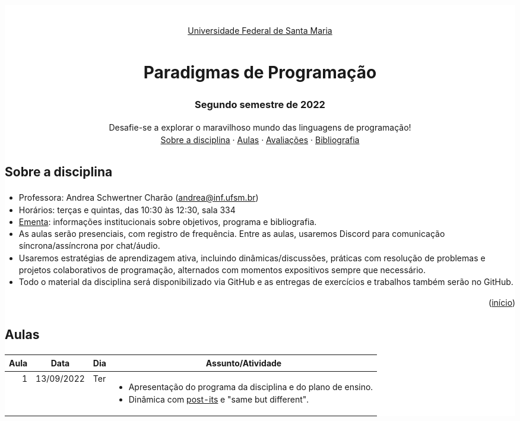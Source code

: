 <br /><a name="readme-top"></a>
<div align="center">
  <p align="center"><a href="http://www.ufsm.br/">Universidade Federal de Santa Maria</a></p>
  <h1 align="center">Paradigmas de Programação</h1>
  <h3 align="center">Segundo semestre de 2022</h3>
  <p align="center">
    Desafie-se a explorar o maravilhoso mundo das linguagens de programação!
    <br />
    <a href="#sobre-a-disciplina">Sobre a disciplina</a>
    ·
    <a href="#aulas">Aulas</a>
    ·
    <a href="#avaliações">Avaliações</a>
    ·
    <a href="#bibliografia">Bibliografia</a>
  </p>
</div>


## Sobre a disciplina
 - Professora: Andrea Schwertner Charão (andrea@inf.ufsm.br)  
 - Horários: terças e quintas, das 10:30 às 12:30, sala 334
 - [Ementa](https://www.ufsm.br/ementario/disciplinas/ELC117): informações institucionais sobre objetivos, programa e bibliografia.
 - As aulas serão presenciais, com registro de frequência. Entre as aulas, usaremos Discord para comunicação síncrona/assíncrona por chat/áudio. 
- Usaremos estratégias de aprendizagem ativa, incluindo dinâmicas/discussões, práticas com resolução de problemas e projetos colaborativos de programação, alternados com momentos expositivos sempre que necessário.
 - Todo o material da disciplina será disponibilizado via GitHub e as entregas de exercícios e trabalhos também serão no GitHub. 
<p align="right">(<a href="#readme-top">início</a>)</p>


## Aulas


<table class="table table-bordered table-hover table-condensed"><thead><tr><th title="Field #0">Aula</th><th title="Field #1">Data</th><th title="Field #2">Dia</th><th title="Field #3">Assunto/Atividade</th></tr></thead>
<tbody>

<tr>
<td align="right">1</td>
<td>13/09/2022</td>
<td>Ter</td>
<td><ul>
<li>Apresentação do programa da disciplina e do plano de ensino.</li>
<li>Dinâmica com <a href="https://jamboard.google.com/d/15NsGbtC9VMgJ1pd4cmSsuveeirXHxPb4mL4oFV14ymo/edit?usp=sharing">post-its</a>  e "same but different".
</ul></td>
</tr>
